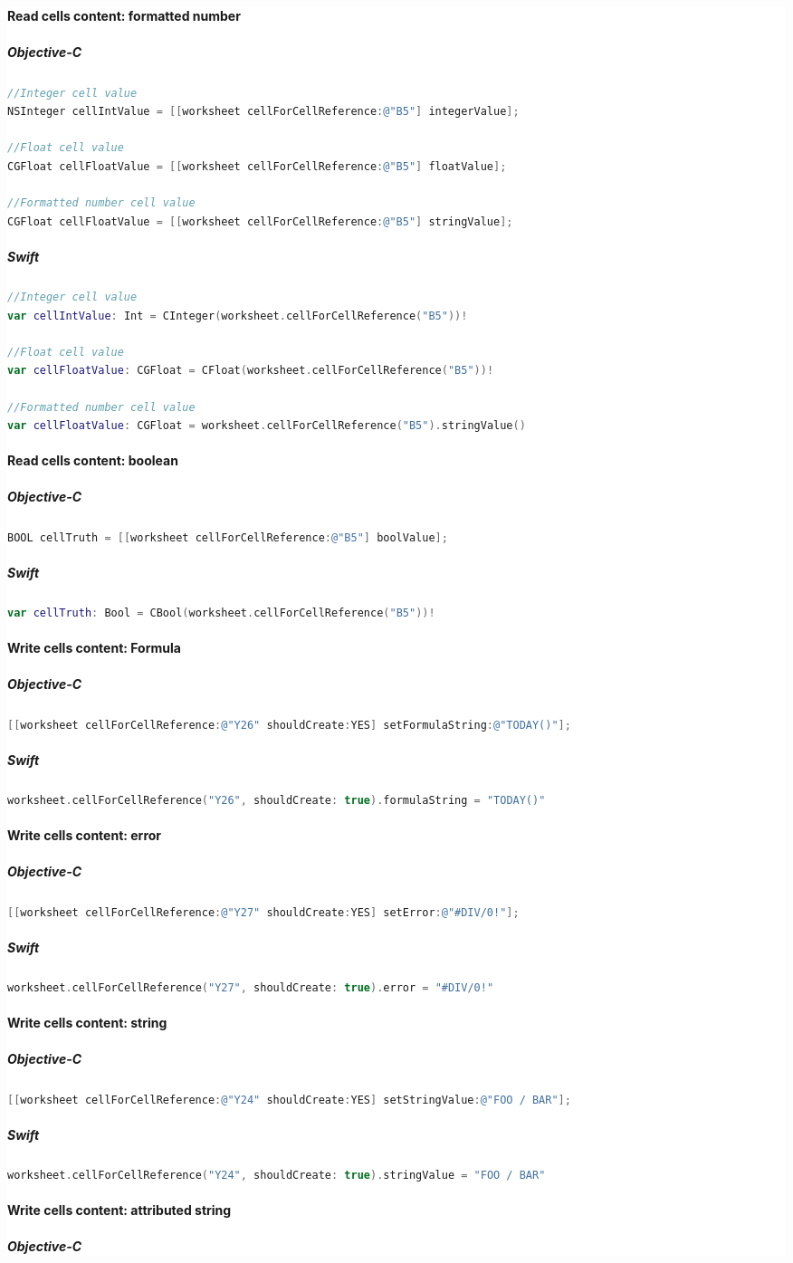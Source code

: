 #### Read cells content: formatted number
##### Objective-C
```objective-c
//Integer cell value
NSInteger cellIntValue = [[worksheet cellForCellReference:@"B5"] integerValue];

//Float cell value
CGFloat cellFloatValue = [[worksheet cellForCellReference:@"B5"] floatValue];

//Formatted number cell value
CGFloat cellFloatValue = [[worksheet cellForCellReference:@"B5"] stringValue];
```	
##### Swift
```swift
//Integer cell value
var cellIntValue: Int = CInteger(worksheet.cellForCellReference("B5"))!
	
//Float cell value
var cellFloatValue: CGFloat = CFloat(worksheet.cellForCellReference("B5"))!
	
//Formatted number cell value
var cellFloatValue: CGFloat = worksheet.cellForCellReference("B5").stringValue()
```
#### Read cells content: boolean
##### Objective-C
```objective-c
BOOL cellTruth = [[worksheet cellForCellReference:@"B5"] boolValue];
```
##### Swift
```swift
var cellTruth: Bool = CBool(worksheet.cellForCellReference("B5"))!
```
#### Write cells content: Formula
##### Objective-C
```objective-c
[[worksheet cellForCellReference:@"Y26" shouldCreate:YES] setFormulaString:@"TODAY()"];
```
##### Swift
```swift
worksheet.cellForCellReference("Y26", shouldCreate: true).formulaString = "TODAY()"
```
#### Write cells content: error
##### Objective-C
```objective-c
[[worksheet cellForCellReference:@"Y27" shouldCreate:YES] setError:@"#DIV/0!"];
```
##### Swift
```swift
worksheet.cellForCellReference("Y27", shouldCreate: true).error = "#DIV/0!"
```
#### Write cells content: string
##### Objective-C
```objective-c
[[worksheet cellForCellReference:@"Y24" shouldCreate:YES] setStringValue:@"FOO / BAR"];
```
##### Swift
```swift
worksheet.cellForCellReference("Y24", shouldCreate: true).stringValue = "FOO / BAR"
```
#### Write cells content: attributed string
##### Objective-C
```objective-c
```
